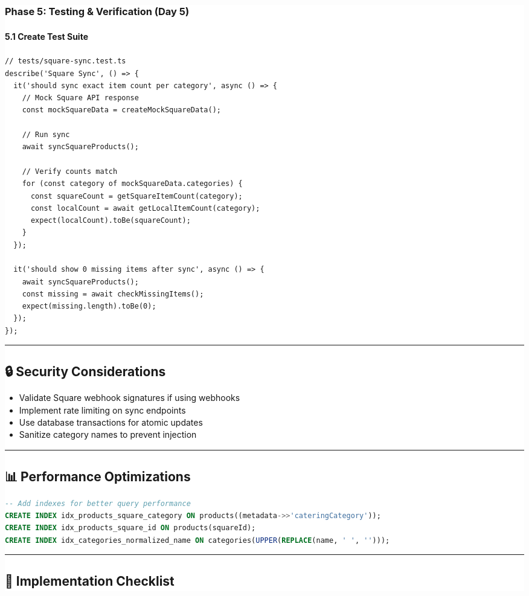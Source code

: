 ### Phase 5: Testing & Verification (Day 5)

#### 5.1 Create Test Suite
```tsx
// tests/square-sync.test.ts
describe('Square Sync', () => {
  it('should sync exact item count per category', async () => {
    // Mock Square API response
    const mockSquareData = createMockSquareData();
    
    // Run sync
    await syncSquareProducts();
    
    // Verify counts match
    for (const category of mockSquareData.categories) {
      const squareCount = getSquareItemCount(category);
      const localCount = await getLocalItemCount(category);
      expect(localCount).toBe(squareCount);
    }
  });
  
  it('should show 0 missing items after sync', async () => {
    await syncSquareProducts();
    const missing = await checkMissingItems();
    expect(missing.length).toBe(0);
  });
});
```

---

## 🔒 Security Considerations

- Validate Square webhook signatures if using webhooks
- Implement rate limiting on sync endpoints
- Use database transactions for atomic updates
- Sanitize category names to prevent injection

---

## 📊 Performance Optimizations

```sql
-- Add indexes for better query performance
CREATE INDEX idx_products_square_category ON products((metadata->>'cateringCategory'));
CREATE INDEX idx_products_square_id ON products(squareId);
CREATE INDEX idx_categories_normalized_name ON categories(UPPER(REPLACE(name, ' ', '')));
```

---

## 🚦 Implementation Checklist
